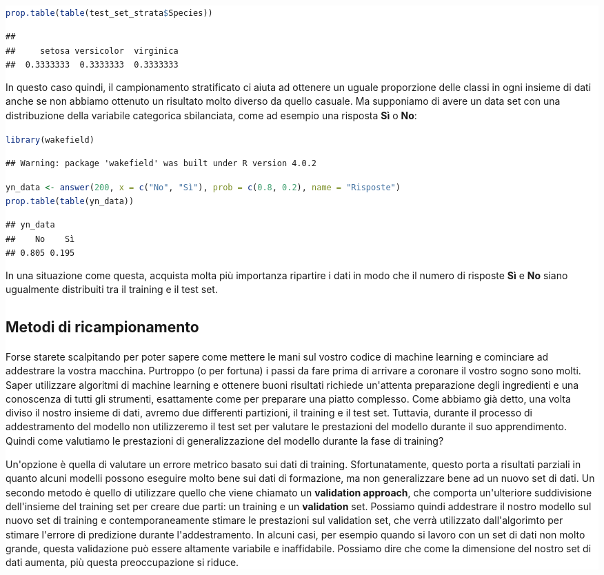 ```r
prop.table(table(test_set_strata$Species))
```

```
## 
##     setosa versicolor  virginica 
##  0.3333333  0.3333333  0.3333333
```
In questo caso quindi, il campionamento stratificato  ci aiuta ad ottenere un uguale proporzione delle classi in ogni insieme di dati anche se non abbiamo ottenuto un risultato molto diverso da quello casuale. Ma supponiamo di avere un data set con una distribuzione della variabile categorica sbilanciata, come ad esempio una risposta **Sì** o **No**:

```r
library(wakefield)
```

```
## Warning: package 'wakefield' was built under R version 4.0.2
```

```r
yn_data <- answer(200, x = c("No", "Sì"), prob = c(0.8, 0.2), name = "Risposte")
prop.table(table(yn_data))
```

```
## yn_data
##    No    Sì 
## 0.805 0.195
```
In una situazione come questa, acquista molta più importanza ripartire i dati in modo che il numero di risposte **Sì** e **No** siano ugualmente distribuiti tra il training e il test set.

## Metodi di ricampionamento

Forse starete scalpitando per poter sapere come mettere le mani sul vostro codice di machine learning e cominciare ad addestrare la vostra macchina. Purtroppo (o per fortuna) i passi da fare prima di arrivare a coronare il vostro sogno sono molti. Saper utilizzare algoritmi di machine learning e ottenere buoni risultati richiede un'attenta preparazione degli ingredienti e una conoscenza di tutti gli strumenti, esattamente come per preparare una piatto complesso.
Come abbiamo già detto, una volta diviso il nostro insieme di dati, avremo due differenti partizioni, il training e il test set. Tuttavia, durante il processo di addestramento del modello non utilizzeremo il test set per valutare le prestazioni del modello durante il suo apprendimento. Quindi come valutiamo le prestazioni di generalizzazione del modello durante la fase di training?

Un'opzione è quella di valutare un errore metrico basato sui dati di training. Sfortunatamente, questo porta a risultati parziali in quanto alcuni modelli possono eseguire molto bene sui dati di formazione, ma non generalizzare bene ad un nuovo set di dati.
Un secondo metodo è quello di utilizzare quello che viene chiamato un **validation approach**, che comporta un'ulteriore suddivisione dell'insieme del training set per creare due parti: un training e un **validation** set. Possiamo quindi addestrare il nostro modello sul nuovo set di training e contemporaneamente stimare le prestazioni sul validation set, che verrà utilizzato dall'algorimto per stimare l'errore di predizione durante l'addestramento. In alcuni casi, per esempio quando si lavoro con un set di dati non molto grande, questa validazione può essere altamente variabile e inaffidabile. Possiamo dire che come la dimensione del nostro set di dati aumenta, più questa preoccupazione si riduce.
